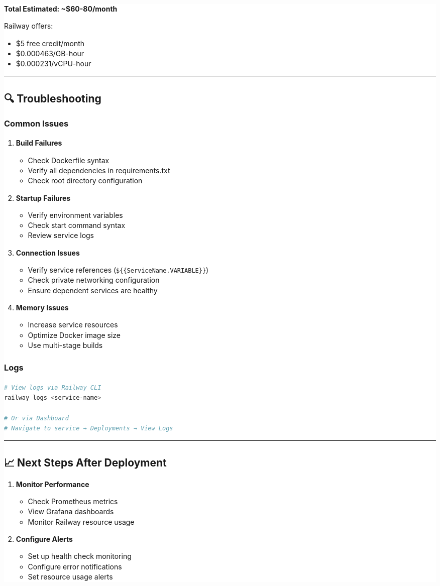 **Total Estimated: ~$60-80/month**

Railway offers:
- $5 free credit/month
- $0.000463/GB-hour
- $0.000231/vCPU-hour

---

## 🔍 Troubleshooting

### Common Issues

1. **Build Failures**
   - Check Dockerfile syntax
   - Verify all dependencies in requirements.txt
   - Check root directory configuration

2. **Startup Failures**
   - Verify environment variables
   - Check start command syntax
   - Review service logs

3. **Connection Issues**
   - Verify service references (`${{ServiceName.VARIABLE}}`)
   - Check private networking configuration
   - Ensure dependent services are healthy

4. **Memory Issues**
   - Increase service resources
   - Optimize Docker image size
   - Use multi-stage builds

### Logs

```bash
# View logs via Railway CLI
railway logs <service-name>

# Or via Dashboard
# Navigate to service → Deployments → View Logs
```

---

## 📈 Next Steps After Deployment

1. **Monitor Performance**
   - Check Prometheus metrics
   - View Grafana dashboards
   - Monitor Railway resource usage

2. **Configure Alerts**
   - Set up health check monitoring
   - Configure error notifications
   - Set resource usage alerts
